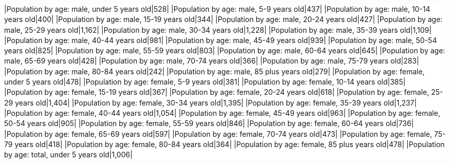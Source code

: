 |Population by age: male, under 5 years old|528|
|Population by age: male, 5-9 years old|437|
|Population by age: male, 10-14 years old|400|
|Population by age: male, 15-19 years old|344|
|Population by age: male, 20-24 years old|427|
|Population by age: male, 25-29 years old|1,162|
|Population by age: male, 30-34 years old|1,228|
|Population by age: male, 35-39 years old|1,109|
|Population by age: male, 40-44 years old|981|
|Population by age: male, 45-49 years old|939|
|Population by age: male, 50-54 years old|825|
|Population by age: male, 55-59 years old|803|
|Population by age: male, 60-64 years old|645|
|Population by age: male, 65-69 years old|428|
|Population by age: male, 70-74 years old|366|
|Population by age: male, 75-79 years old|283|
|Population by age: male, 80-84 years old|242|
|Population by age: male, 85 plus years old|279|
|Population by age: female, under 5 years old|478|
|Population by age: female, 5-9 years old|381|
|Population by age: female, 10-14 years old|385|
|Population by age: female, 15-19 years old|367|
|Population by age: female, 20-24 years old|618|
|Population by age: female, 25-29 years old|1,404|
|Population by age: female, 30-34 years old|1,395|
|Population by age: female, 35-39 years old|1,237|
|Population by age: female, 40-44 years old|1,054|
|Population by age: female, 45-49 years old|963|
|Population by age: female, 50-54 years old|905|
|Population by age: female, 55-59 years old|846|
|Population by age: female, 60-64 years old|736|
|Population by age: female, 65-69 years old|597|
|Population by age: female, 70-74 years old|473|
|Population by age: female, 75-79 years old|418|
|Population by age: female, 80-84 years old|364|
|Population by age: female, 85 plus years old|478|
|Population by age: total, under 5 years old|1,006|